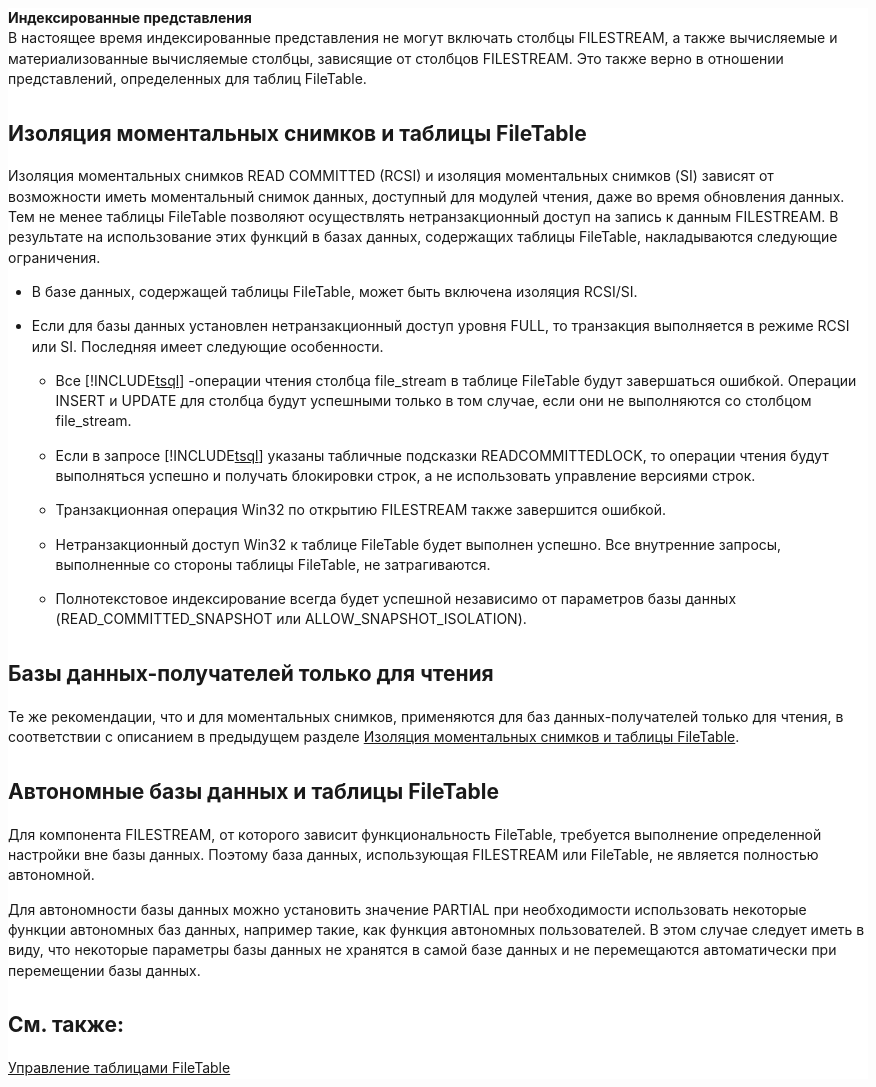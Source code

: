  **Индексированные представления**  
 В настоящее время индексированные представления не могут включать столбцы FILESTREAM, а также вычисляемые и материализованные вычисляемые столбцы, зависящие от столбцов FILESTREAM. Это также верно в отношении представлений, определенных для таблиц FileTable.  
  
##  <a name="snapshot-isolation-and-filetables"></a><a name="OtherSnapshots"></a> Изоляция моментальных снимков и таблицы FileTable  
 Изоляция моментальных снимков READ COMMITTED (RCSI) и изоляция моментальных снимков (SI) зависят от возможности иметь моментальный снимок данных, доступный для модулей чтения, даже во время обновления данных. Тем не менее таблицы FileTable позволяют осуществлять нетранзакционный доступ на запись к данным FILESTREAM. В результате на использование этих функций в базах данных, содержащих таблицы FileTable, накладываются следующие ограничения.  
  
-   В базе данных, содержащей таблицы FileTable, может быть включена изоляция RCSI/SI.  
  
-   Если для базы данных установлен нетранзакционный доступ уровня FULL, то транзакция выполняется в режиме RCSI или SI. Последняя имеет следующие особенности.  
  
    -   Все [!INCLUDE[tsql](../../includes/tsql-md.md)] -операции чтения столбца file_stream в таблице FileTable будут завершаться ошибкой. Операции INSERT и UPDATE для столбца будут успешными только в том случае, если они не выполняются со столбцом file_stream.  
  
    -   Если в запросе [!INCLUDE[tsql](../../includes/tsql-md.md)] указаны табличные подсказки READCOMMITTEDLOCK, то операции чтения будут выполняться успешно и получать блокировки строк, а не использовать управление версиями строк.  
  
    -   Транзакционная операция Win32 по открытию FILESTREAM также завершится ошибкой.  
  
    -   Нетранзакционный доступ Win32 к таблице FileTable будет выполнен успешно. Все внутренние запросы, выполненные со стороны таблицы FileTable, не затрагиваются.  
  
    -   Полнотекстовое индексирование всегда будет успешной независимо от параметров базы данных (READ_COMMITTED_SNAPSHOT или ALLOW_SNAPSHOT_ISOLATION).  
  
##  <a name="readable-secondary-databases"></a><a name="readsec"></a> Базы данных-получателей только для чтения  
 Те же рекомендации, что и для моментальных снимков, применяются для баз данных-получателей только для чтения, в соответствии с описанием в предыдущем разделе [Изоляция моментальных снимков и таблицы FileTable](#OtherSnapshots).  
  
##  <a name="contained-databases-and-filetables"></a><a name="CDB"></a> Автономные базы данных и таблицы FileTable  
 Для компонента FILESTREAM, от которого зависит функциональность FileTable, требуется выполнение определенной настройки вне базы данных. Поэтому база данных, использующая FILESTREAM или FileTable, не является полностью автономной.  
  
 Для автономности базы данных можно установить значение PARTIAL при необходимости использовать некоторые функции автономных баз данных, например такие, как функция автономных пользователей. В этом случае следует иметь в виду, что некоторые параметры базы данных не хранятся в самой базе данных и не перемещаются автоматически при перемещении базы данных.  
  
## <a name="see-also"></a>См. также:  
 [Управление таблицами FileTable](../../relational-databases/blob/manage-filetables.md)  
  
  

